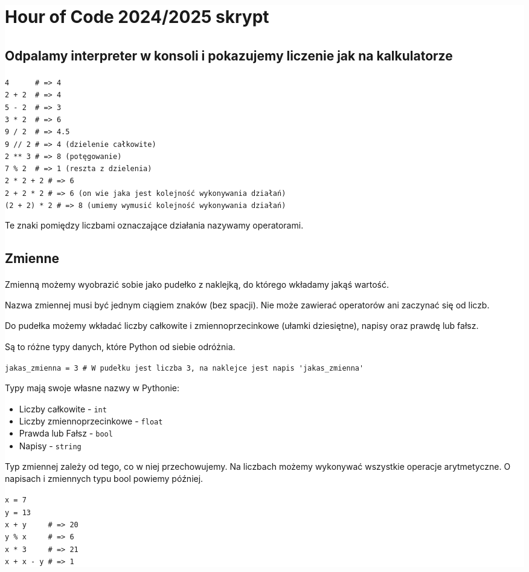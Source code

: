 # Hour of Code 2024/2025 skrypt

## Odpalamy interpreter w konsoli i pokazujemy liczenie jak na kalkulatorze
```python=
4      # => 4
2 + 2  # => 4
5 - 2  # => 3
3 * 2  # => 6
9 / 2  # => 4.5
9 // 2 # => 4 (dzielenie całkowite)
2 ** 3 # => 8 (potęgowanie)
7 % 2  # => 1 (reszta z dzielenia)
2 * 2 + 2 # => 6
2 + 2 * 2 # => 6 (on wie jaka jest kolejność wykonywania działań)
(2 + 2) * 2 # => 8 (umiemy wymusić kolejność wykonywania działań)
```

Te znaki pomiędzy liczbami oznaczające działania nazywamy operatorami.

## Zmienne
Zmienną możemy wyobrazić sobie jako pudełko z naklejką, do którego wkładamy jakąś wartość.

Nazwa zmiennej musi być jednym ciągiem znaków (bez spacji). Nie może zawierać operatorów ani zaczynać się od liczb.

Do pudełka możemy wkładać liczby całkowite i zmiennoprzecinkowe (ułamki dziesiętne), napisy oraz prawdę lub fałsz.

Są to różne typy danych, które Python od siebie odróżnia.

```python=
jakas_zmienna = 3 # W pudełku jest liczba 3, na naklejce jest napis 'jakas_zmienna'
```

Typy mają swoje własne nazwy w Pythonie:
- Liczby całkowite - `int`
- Liczby zmiennoprzecinkowe - `float`
- Prawda lub Fałsz - `bool`
- Napisy - `string`

Typ zmiennej zależy od tego, co w niej przechowujemy.
Na liczbach możemy wykonywać wszystkie operacje arytmetyczne.
O napisach i zmiennych typu bool powiemy później.

```python=
x = 7
y = 13
x + y     # => 20
y % x     # => 6
x * 3     # => 21
x + x - y # => 1
```
